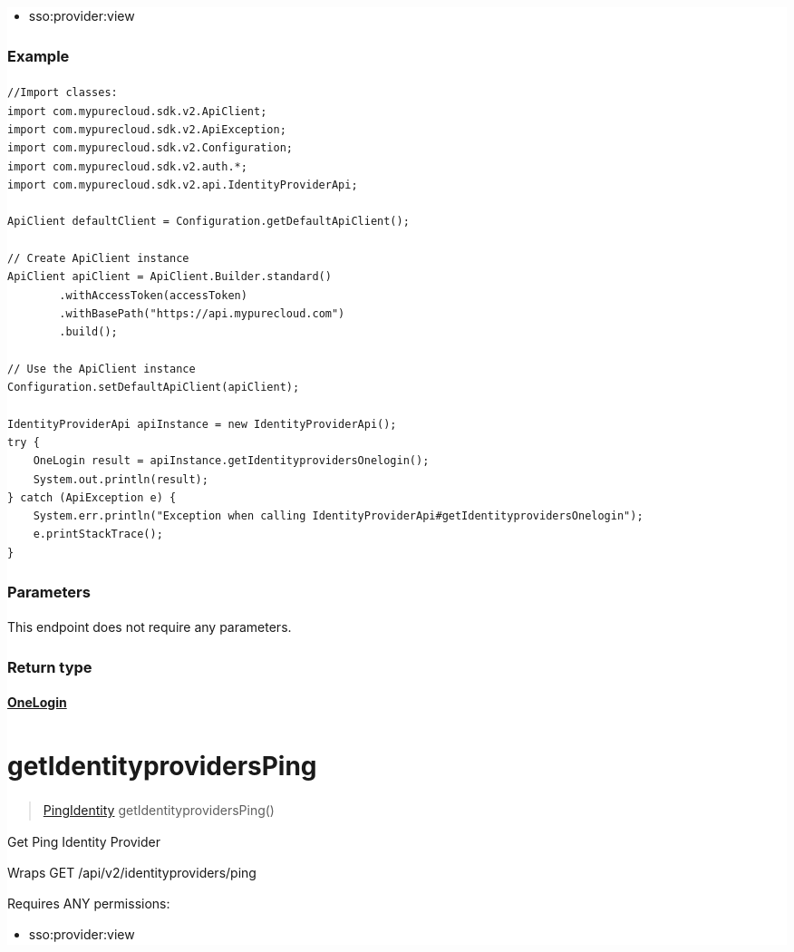 - sso:provider:view

### Example

```{"language":"java"}
//Import classes:
import com.mypurecloud.sdk.v2.ApiClient;
import com.mypurecloud.sdk.v2.ApiException;
import com.mypurecloud.sdk.v2.Configuration;
import com.mypurecloud.sdk.v2.auth.*;
import com.mypurecloud.sdk.v2.api.IdentityProviderApi;

ApiClient defaultClient = Configuration.getDefaultApiClient();

// Create ApiClient instance
ApiClient apiClient = ApiClient.Builder.standard()
		.withAccessToken(accessToken)
		.withBasePath("https://api.mypurecloud.com")
		.build();

// Use the ApiClient instance
Configuration.setDefaultApiClient(apiClient);

IdentityProviderApi apiInstance = new IdentityProviderApi();
try {
    OneLogin result = apiInstance.getIdentityprovidersOnelogin();
    System.out.println(result);
} catch (ApiException e) {
    System.err.println("Exception when calling IdentityProviderApi#getIdentityprovidersOnelogin");
    e.printStackTrace();
}
```

### Parameters

This endpoint does not require any parameters.

### Return type

[**OneLogin**](OneLogin.md)

<a name="getIdentityprovidersPing"></a>

# **getIdentityprovidersPing**

> [PingIdentity](PingIdentity.md) getIdentityprovidersPing()

Get Ping Identity Provider

Wraps GET /api/v2/identityproviders/ping

Requires ANY permissions:

- sso:provider:view
